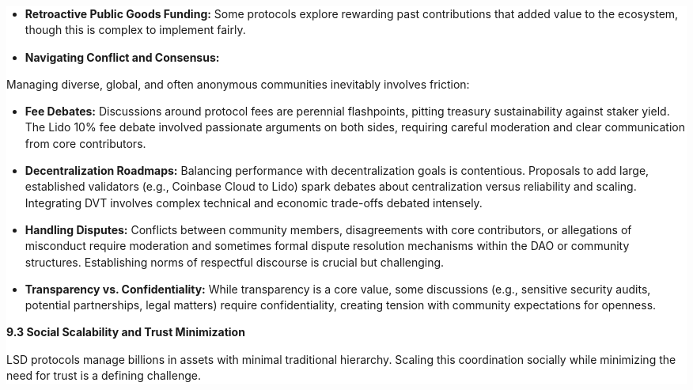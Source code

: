 *   **Retroactive Public Goods Funding:** Some protocols explore rewarding past contributions that added value to the ecosystem, though this is complex to implement fairly.

*   **Navigating Conflict and Consensus:**

Managing diverse, global, and often anonymous communities inevitably involves friction:

*   **Fee Debates:** Discussions around protocol fees are perennial flashpoints, pitting treasury sustainability against staker yield. The Lido 10% fee debate involved passionate arguments on both sides, requiring careful moderation and clear communication from core contributors.

*   **Decentralization Roadmaps:** Balancing performance with decentralization goals is contentious. Proposals to add large, established validators (e.g., Coinbase Cloud to Lido) spark debates about centralization versus reliability and scaling. Integrating DVT involves complex technical and economic trade-offs debated intensely.

*   **Handling Disputes:** Conflicts between community members, disagreements with core contributors, or allegations of misconduct require moderation and sometimes formal dispute resolution mechanisms within the DAO or community structures. Establishing norms of respectful discourse is crucial but challenging.

*   **Transparency vs. Confidentiality:** While transparency is a core value, some discussions (e.g., sensitive security audits, potential partnerships, legal matters) require confidentiality, creating tension with community expectations for openness.

**9.3 Social Scalability and Trust Minimization**

LSD protocols manage billions in assets with minimal traditional hierarchy. Scaling this coordination socially while minimizing the need for trust is a defining challenge.

